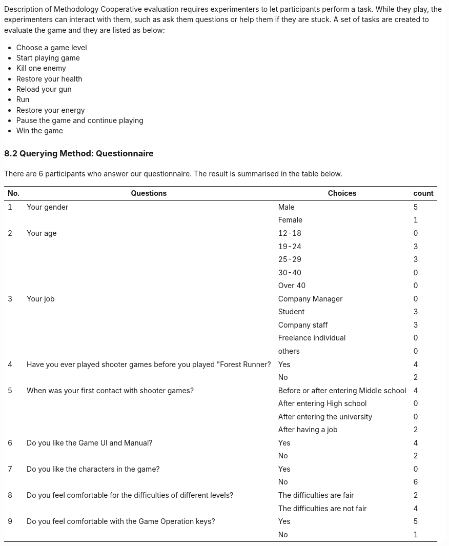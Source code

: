 Description of Methodology
Cooperative evaluation requires experimenters to let participants perform a task. While they play, the experimenters can interact with them, such as ask them questions or help them if they are stuck. A set of tasks are created to evaluate the game and they are listed as below:
* Choose a game level
* Start playing game
* Kill one enemy
* Restore your health
* Reload your gun
* Run
* Restore your energy
* Pause the game and continue playing
* Win the game

### 8.2  Querying Method: Questionnaire
There are 6 participants who answer our questionnaire. The result is summarised in the table below. 

| No. | Questions | Choices | count |
|---|---|---|---|
| 1 | Your gender | Male | 5 |
|  |  | Female | 1 |
|  2 |  Your age | 12-18 | 0 |
|  |  | 19-24 | 3 |
|  |  | 25-29 | 3 |
|  |  | 30-40 | 0 |
|  |  | Over 40 | 0 |
|  3 |  Your job | Company Manager | 0 |
|  |  | Student | 3 |
|  |  | Company staff | 3 |
|  |  | Freelance individual | 0 |
|  |  | others | 0 |
| 4 | Have you ever played shooter games before you played "Forest Runner? | Yes | 4 |
|  |  | No | 2 |
| 5 | When was your first contact with shooter games?  | Before or after entering Middle school   | 4 |
|  |  | After entering High school   | 0 |
|  |  | After entering the university | 0 |
|  |  | After having a job | 2 |
| 6 | Do you like the Game UI and Manual? |  Yes | 4 |
|  |  |  No | 2 |
| 7 | Do you like the characters in the game? |  Yes | 0 |
|  |  |  No | 6 |
| 8 | Do you feel comfortable for the difficulties of different levels?  | The difficulties are fair | 2 |
|  |  | The difficulties are not fair | 4 |
| 9 | Do you feel comfortable with the Game Operation keys? | Yes | 5 |
|  |  | No | 1 |